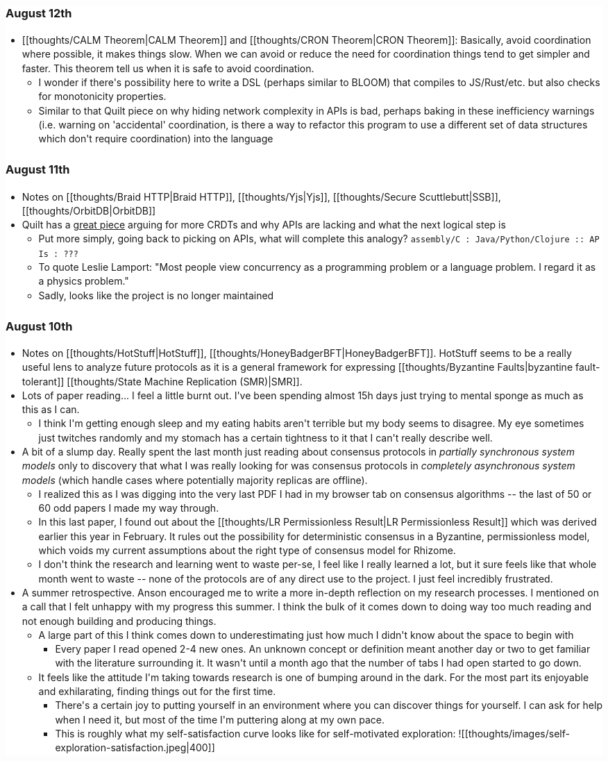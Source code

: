### August 12th

- [[thoughts/CALM Theorem|CALM Theorem]] and [[thoughts/CRON Theorem|CRON Theorem]]: Basically, avoid coordination where possible, it makes things slow. When we can avoid or reduce the need for coordination things tend to get simpler and faster. This theorem tell us when it is safe to avoid coordination.
  - I wonder if there's possibility here to write a DSL (perhaps similar to BLOOM) that compiles to JS/Rust/etc. but also checks for monotonicity properties.
  - Similar to that Quilt piece on why hiding network complexity in APIs is bad, perhaps baking in these inefficiency warnings (i.e. warning on 'accidental' coordination, is there a way to refactor this program to use a different set of data structures which don't require coordination) into the language

### August 11th

- Notes on [[thoughts/Braid HTTP|Braid HTTP]], [[thoughts/Yjs|Yjs]], [[thoughts/Secure Scuttlebutt|SSB]], [[thoughts/OrbitDB|OrbitDB]]
- Quilt has a [great piece](https://writings.quilt.org/2014/05/12/distributed-systems-and-the-end-of-the-api/) arguing for more CRDTs and why APIs are lacking and what the next logical step is
  - Put more simply, going back to picking on APIs, what will complete this analogy? `assembly/C : Java/Python/Clojure :: APIs : ???`
  - To quote Leslie Lamport: "Most people view concurrency as a programming problem or a language problem. I regard it as a physics problem."
  - Sadly, looks like the project is no longer maintained

### August 10th

- Notes on [[thoughts/HotStuff|HotStuff]], [[thoughts/HoneyBadgerBFT|HoneyBadgerBFT]]. HotStuff seems to be a really useful lens to analyze future protocols as it is a general framework for expressing [[thoughts/Byzantine Faults|byzantine fault-tolerant]] [[thoughts/State Machine Replication (SMR)|SMR]].
- Lots of paper reading... I feel a little burnt out. I've been spending almost 15h days just trying to mental sponge as much as this as I can.
  - I think I'm getting enough sleep and my eating habits aren't terrible but my body seems to disagree. My eye sometimes just twitches randomly and my stomach has a certain tightness to it that I can't really describe well.
- A bit of a slump day. Really spent the last month just reading about consensus protocols in _partially synchronous system models_ only to discovery that what I was really looking for was consensus protocols in _completely asynchronous system models_ (which handle cases where potentially majority replicas are offline).
  - I realized this as I was digging into the very last PDF I had in my browser tab on consensus algorithms -- the last of 50 or 60 odd papers I made my way through.
  - In this last paper, I found out about the [[thoughts/LR Permissionless Result|LR Permissionless Result]] which was derived earlier this year in February. It rules out the possibility for deterministic consensus in a Byzantine, permissionless model, which voids my current assumptions about the right type of consensus model for Rhizome.
  - I don't think the research and learning went to waste per-se, I feel like I really learned a lot, but it sure feels like that whole month went to waste -- none of the protocols are of any direct use to the project. I just feel incredibly frustrated.
- A summer retrospective. Anson encouraged me to write a more in-depth reflection on my research processes. I mentioned on a call that I felt unhappy with my progress this summer. I think the bulk of it comes down to doing way too much reading and not enough building and producing things.
  - A large part of this I think comes down to underestimating just how much I didn't know about the space to begin with
    - Every paper I read opened 2-4 new ones. An unknown concept or definition meant another day or two to get familiar with the literature surrounding it. It wasn't until a month ago that the number of tabs I had open started to go down.
  - It feels like the attitude I'm taking towards research is one of bumping around in the dark. For the most part its enjoyable and exhilarating, finding things out for the first time.
    - There's a certain joy to putting yourself in an environment where you can discover things for yourself. I can ask for help when I need it, but most of the time I'm puttering along at my own pace.
    - This is roughly what my self-satisfaction curve looks like for self-motivated exploration: ![[thoughts/images/self-exploration-satisfaction.jpeg|400]]